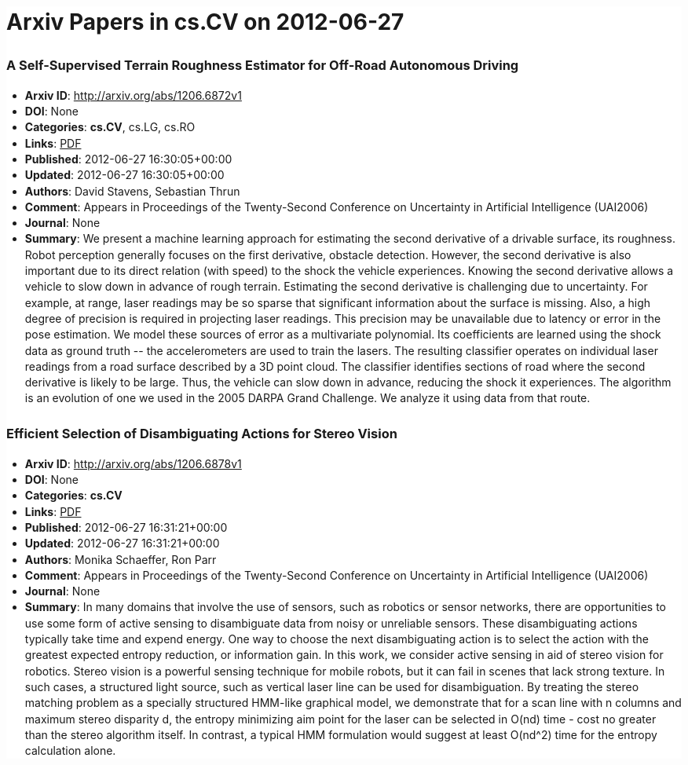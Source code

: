# Arxiv Papers in cs.CV on 2012-06-27
### A Self-Supervised Terrain Roughness Estimator for Off-Road Autonomous Driving
- **Arxiv ID**: http://arxiv.org/abs/1206.6872v1
- **DOI**: None
- **Categories**: **cs.CV**, cs.LG, cs.RO
- **Links**: [PDF](http://arxiv.org/pdf/1206.6872v1)
- **Published**: 2012-06-27 16:30:05+00:00
- **Updated**: 2012-06-27 16:30:05+00:00
- **Authors**: David Stavens, Sebastian Thrun
- **Comment**: Appears in Proceedings of the Twenty-Second Conference on Uncertainty
  in Artificial Intelligence (UAI2006)
- **Journal**: None
- **Summary**: We present a machine learning approach for estimating the second derivative of a drivable surface, its roughness. Robot perception generally focuses on the first derivative, obstacle detection. However, the second derivative is also important due to its direct relation (with speed) to the shock the vehicle experiences. Knowing the second derivative allows a vehicle to slow down in advance of rough terrain. Estimating the second derivative is challenging due to uncertainty. For example, at range, laser readings may be so sparse that significant information about the surface is missing. Also, a high degree of precision is required in projecting laser readings. This precision may be unavailable due to latency or error in the pose estimation. We model these sources of error as a multivariate polynomial. Its coefficients are learned using the shock data as ground truth -- the accelerometers are used to train the lasers. The resulting classifier operates on individual laser readings from a road surface described by a 3D point cloud. The classifier identifies sections of road where the second derivative is likely to be large. Thus, the vehicle can slow down in advance, reducing the shock it experiences. The algorithm is an evolution of one we used in the 2005 DARPA Grand Challenge. We analyze it using data from that route.



### Efficient Selection of Disambiguating Actions for Stereo Vision
- **Arxiv ID**: http://arxiv.org/abs/1206.6878v1
- **DOI**: None
- **Categories**: **cs.CV**
- **Links**: [PDF](http://arxiv.org/pdf/1206.6878v1)
- **Published**: 2012-06-27 16:31:21+00:00
- **Updated**: 2012-06-27 16:31:21+00:00
- **Authors**: Monika Schaeffer, Ron Parr
- **Comment**: Appears in Proceedings of the Twenty-Second Conference on Uncertainty
  in Artificial Intelligence (UAI2006)
- **Journal**: None
- **Summary**: In many domains that involve the use of sensors, such as robotics or sensor networks, there are opportunities to use some form of active sensing to disambiguate data from noisy or unreliable sensors. These disambiguating actions typically take time and expend energy. One way to choose the next disambiguating action is to select the action with the greatest expected entropy reduction, or information gain. In this work, we consider active sensing in aid of stereo vision for robotics. Stereo vision is a powerful sensing technique for mobile robots, but it can fail in scenes that lack strong texture. In such cases, a structured light source, such as vertical laser line can be used for disambiguation. By treating the stereo matching problem as a specially structured HMM-like graphical model, we demonstrate that for a scan line with n columns and maximum stereo disparity d, the entropy minimizing aim point for the laser can be selected in O(nd) time - cost no greater than the stereo algorithm itself. In contrast, a typical HMM formulation would suggest at least O(nd^2) time for the entropy calculation alone.
